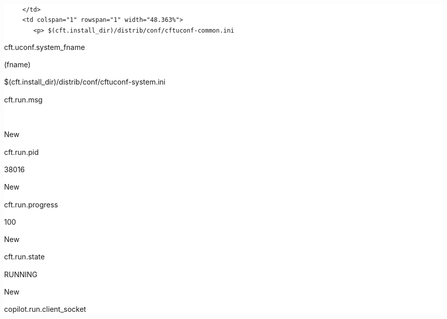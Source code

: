          </td>
         <td colspan="1" rowspan="1" width="48.363%">
            <p> $(cft.install_dir)/distrib/conf/cftuconf-common.ini 
 </p>
         </td>
      </tr>
      <tr valign="top">
         <td colspan="1" rowspan="1">
            <p>cft.uconf.system_fname</p>
         </td>
         <td colspan="1" rowspan="1">
            <p>(fname)</p>
         </td>
         <td colspan="1" rowspan="1" width="48.363%">
            <p>$(cft.install_dir)/distrib/conf/cftuconf-system.ini </p>
         </td>
      </tr>
      <tr valign="top">
         <td colspan="1" rowspan="1">
            <p>cft.run.msg</p>
         </td>
         <td colspan="1" rowspan="1">
            <p> </p>
         </td>
         <td colspan="1" rowspan="1" width="48.363%">
            <p>New</p>
         </td>
      </tr>
      <tr valign="top">
         <td colspan="1" rowspan="1">
            <p>cft.run.pid</p>
         </td>
         <td colspan="1" rowspan="1">
            <p>38016</p>
         </td>
         <td colspan="1" rowspan="1" width="48.363%">
            <p>New</p>
         </td>
      </tr>
      <tr valign="top">
         <td colspan="1" rowspan="1">
            <p>cft.run.progress</p>
         </td>
         <td colspan="1" rowspan="1">
            <p>100</p>
         </td>
         <td colspan="1" rowspan="1" width="48.363%">
            <p>New</p>
         </td>
      </tr>
      <tr valign="top">
         <td colspan="1" rowspan="1">
            <p>cft.run.state</p>
         </td>
         <td colspan="1" rowspan="1">
            <p>RUNNING </p>
         </td>
         <td colspan="1" rowspan="1" width="48.363%">
            <p>New</p>
         </td>
      </tr>
      <tr valign="top">
         <td colspan="1" rowspan="1">
            <p>copilot.run.client_socket</p>